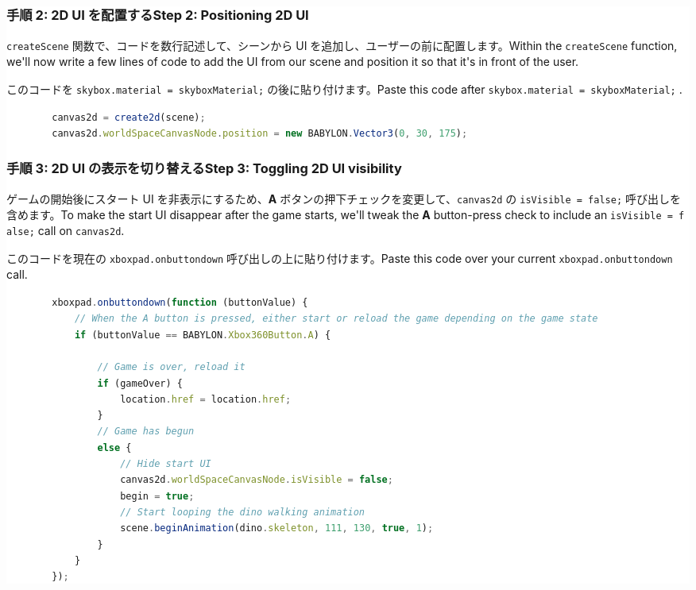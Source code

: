 
### <a name="step-2-positioning-2d-ui"></a><span data-ttu-id="d6c94-152">手順 2: 2D UI を配置する</span><span class="sxs-lookup"><span data-stu-id="d6c94-152">Step 2: Positioning 2D UI</span></span>

<span data-ttu-id="d6c94-153">`createScene` 関数で、コードを数行記述して、シーンから UI を追加し、ユーザーの前に配置します。</span><span class="sxs-lookup"><span data-stu-id="d6c94-153">Within the `createScene` function, we'll now write a few lines of code to add the UI from our scene and position it so that it's in front of the user.</span></span>


<span data-ttu-id="d6c94-154">このコードを `skybox.material = skyboxMaterial;` の後に貼り付けます。</span><span class="sxs-lookup"><span data-stu-id="d6c94-154">Paste this code after `skybox.material = skyboxMaterial;` .</span></span>
```javascript
        canvas2d = create2d(scene);
        canvas2d.worldSpaceCanvasNode.position = new BABYLON.Vector3(0, 30, 175);
```

### <a name="step-3-toggling-2d-ui-visibility"></a><span data-ttu-id="d6c94-155">手順 3: 2D UI の表示を切り替える</span><span class="sxs-lookup"><span data-stu-id="d6c94-155">Step 3: Toggling 2D UI visibility</span></span>
<span data-ttu-id="d6c94-156">ゲームの開始後にスタート UI を非表示にするため、**A** ボタンの押下チェックを変更して、`canvas2d` の `isVisible = false;` 呼び出しを含めます。</span><span class="sxs-lookup"><span data-stu-id="d6c94-156">To make the start UI disappear after the game starts, we'll tweak the **A** button-press check to include an `isVisible = false;` call on `canvas2d`.</span></span>


<span data-ttu-id="d6c94-157">このコードを現在の `xboxpad.onbuttondown` 呼び出しの上に貼り付けます。</span><span class="sxs-lookup"><span data-stu-id="d6c94-157">Paste this code over your current `xboxpad.onbuttondown` call.</span></span>
```javascript
        xboxpad.onbuttondown(function (buttonValue) {
            // When the A button is pressed, either start or reload the game depending on the game state
            if (buttonValue == BABYLON.Xbox360Button.A) {

                // Game is over, reload it
                if (gameOver) {
                    location.href = location.href;
                }
                // Game has begun
                else {
                    // Hide start UI
                    canvas2d.worldSpaceCanvasNode.isVisible = false;
                    begin = true;
                    // Start looping the dino walking animation
                    scene.beginAnimation(dino.skeleton, 111, 130, true, 1);
                }
            }
        });
```
